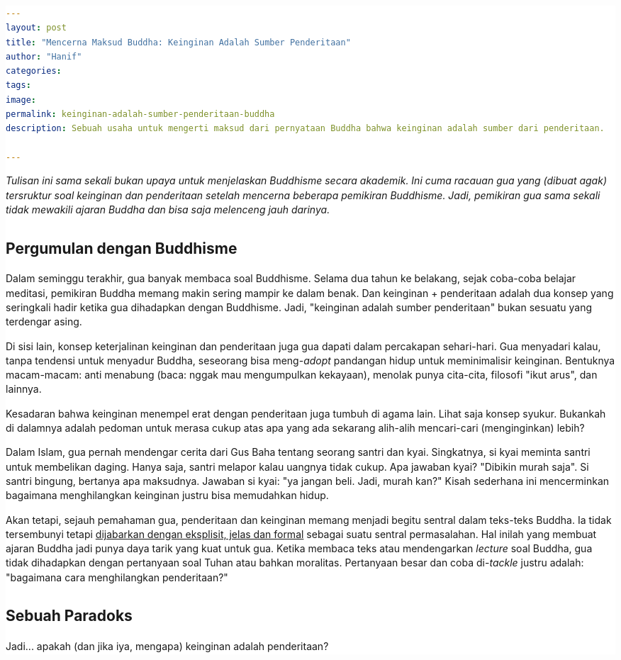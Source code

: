 ```yaml
---
layout: post
title: "Mencerna Maksud Buddha: Keinginan Adalah Sumber Penderitaan"
author: "Hanif" 
categories: 
tags: 
image: 
permalink: keinginan-adalah-sumber-penderitaan-buddha
description: Sebuah usaha untuk mengerti maksud dari pernyataan Buddha bahwa keinginan adalah sumber dari penderitaan. 

---
```


*Tulisan ini sama sekali bukan upaya untuk menjelaskan Buddhisme secara akademik. Ini cuma racauan gua yang (dibuat agak) tersruktur soal keinginan dan penderitaan setelah mencerna beberapa pemikiran Buddhisme. Jadi, pemikiran gua sama sekali tidak mewakili ajaran Buddha dan bisa saja melenceng jauh darinya.*

## Pergumulan dengan Buddhisme

Dalam seminggu terakhir, gua banyak membaca soal Buddhisme. Selama dua tahun ke belakang, sejak coba-coba belajar meditasi, pemikiran Buddha memang makin sering mampir ke dalam benak. Dan keinginan + penderitaan adalah dua konsep yang seringkali hadir ketika gua dihadapkan dengan Buddhisme. Jadi, "keinginan adalah sumber penderitaan" bukan sesuatu yang  terdengar asing. 

Di sisi lain, konsep keterjalinan keinginan dan penderitaan juga gua dapati dalam percakapan sehari-hari. Gua menyadari kalau, tanpa tendensi untuk menyadur Buddha, seseorang bisa meng-*adopt* pandangan hidup untuk meminimalisir keinginan. Bentuknya macam-macam: anti menabung (baca: nggak mau mengumpulkan kekayaan), menolak punya cita-cita, filosofi "ikut arus", dan lainnya. 

Kesadaran bahwa keinginan menempel erat dengan penderitaan juga tumbuh di agama lain. Lihat saja konsep syukur. Bukankah di dalamnya adalah pedoman untuk merasa cukup atas apa yang ada sekarang alih-alih mencari-cari (menginginkan) lebih?

Dalam Islam, gua pernah mendengar cerita dari Gus Baha tentang seorang santri dan kyai. Singkatnya, si kyai meminta santri untuk membelikan daging. Hanya saja, santri melapor kalau uangnya tidak cukup. Apa jawaban kyai? "Dibikin murah saja". Si santri bingung, bertanya apa maksudnya. Jawaban si kyai: "ya jangan beli. Jadi, murah kan?" Kisah sederhana ini mencerminkan bagaimana menghilangkan keinginan justru bisa memudahkan hidup. 

Akan tetapi, sejauh pemahaman gua, penderitaan dan keinginan memang menjadi begitu sentral dalam teks-teks Buddha. Ia tidak tersembunyi tetapi [dijabarkan dengan eksplisit, jelas dan formal](https://en.wikipedia.org/wiki/Four_Noble_Truths) sebagai suatu sentral permasalahan. Hal inilah yang membuat ajaran Buddha jadi punya daya tarik yang kuat untuk gua. Ketika membaca teks atau mendengarkan *lecture* soal Buddha, gua tidak dihadapkan dengan pertanyaan soal Tuhan atau bahkan moralitas. Pertanyaan besar dan coba di-*tackle* justru adalah: "bagaimana cara menghilangkan penderitaan?"

## Sebuah Paradoks

Jadi... apakah (dan jika iya, mengapa) keinginan adalah penderitaan?
